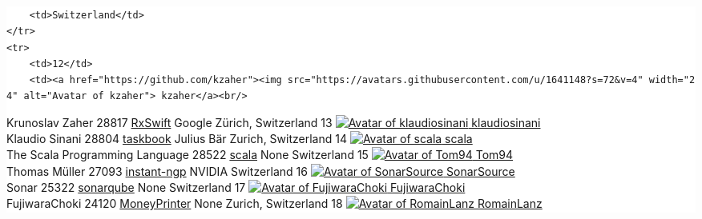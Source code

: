 		<td>Switzerland</td>
	</tr>
	<tr>
		<td>12</td>
		<td><a href="https://github.com/kzaher"><img src="https://avatars.githubusercontent.com/u/1641148?s=72&v=4" width="24" alt="Avatar of kzaher"> kzaher</a><br/>
Krunoslav Zaher</td>
		<td>28817</td>
		<td><a href="https://github.com/ReactiveX/RxSwift">RxSwift</a></td>
		<td>Google</td>
		<td>Zürich, Switzerland</td>
	</tr>
	<tr>
		<td>13</td>
		<td><a href="https://github.com/klaudiosinani"><img src="https://avatars.githubusercontent.com/u/12670537?s=72&u=961a8e7d501e39a836ae00cf0393e848ffd87728&v=4" width="24" alt="Avatar of klaudiosinani"> klaudiosinani</a><br/>
Klaudio Sinani</td>
		<td>28804</td>
		<td><a href="https://github.com/klaudiosinani/taskbook">taskbook</a></td>
		<td>Julius Bär </td>
		<td>Zurich, Switzerland</td>
	</tr>
	<tr>
		<td>14</td>
		<td><a href="https://github.com/scala"><img src="https://avatars.githubusercontent.com/u/57059?s=72&v=4" width="24" alt="Avatar of scala"> scala</a><br/>
The Scala Programming Language</td>
		<td>28522</td>
		<td><a href="https://github.com/scala/scala">scala</a></td>
		<td>None</td>
		<td>Switzerland</td>
	</tr>
	<tr>
		<td>15</td>
		<td><a href="https://github.com/Tom94"><img src="https://avatars.githubusercontent.com/u/4923655?s=72&u=e5fa6a8e7e27d2ce24ddd22614059365e51d2001&v=4" width="24" alt="Avatar of Tom94"> Tom94</a><br/>
Thomas Müller</td>
		<td>27093</td>
		<td><a href="https://github.com/NVlabs/instant-ngp">instant-ngp</a></td>
		<td>NVIDIA</td>
		<td>Switzerland</td>
	</tr>
	<tr>
		<td>16</td>
		<td><a href="https://github.com/SonarSource"><img src="https://avatars.githubusercontent.com/u/545988?s=72&v=4" width="24" alt="Avatar of SonarSource"> SonarSource</a><br/>
Sonar</td>
		<td>25322</td>
		<td><a href="https://github.com/SonarSource/sonarqube">sonarqube</a></td>
		<td>None</td>
		<td>Switzerland</td>
	</tr>
	<tr>
		<td>17</td>
		<td><a href="https://github.com/FujiwaraChoki"><img src="https://avatars.githubusercontent.com/u/78088687?s=72&u=900c37d99389ce974bd365c71913b89dfc8499a6&v=4" width="24" alt="Avatar of FujiwaraChoki"> FujiwaraChoki</a><br/>
FujiwaraChoki</td>
		<td>24120</td>
		<td><a href="https://github.com/FujiwaraChoki/MoneyPrinter">MoneyPrinter</a></td>
		<td>None</td>
		<td>Zurich, Switzerland</td>
	</tr>
	<tr>
		<td>18</td>
		<td><a href="https://github.com/RomainLanz"><img src="https://avatars.githubusercontent.com/u/2793951?s=72&u=6d9a20a022ce4e233d5efd9b2d8c587dab8900aa&v=4" width="24" alt="Avatar of RomainLanz"> RomainLanz</a><br/>